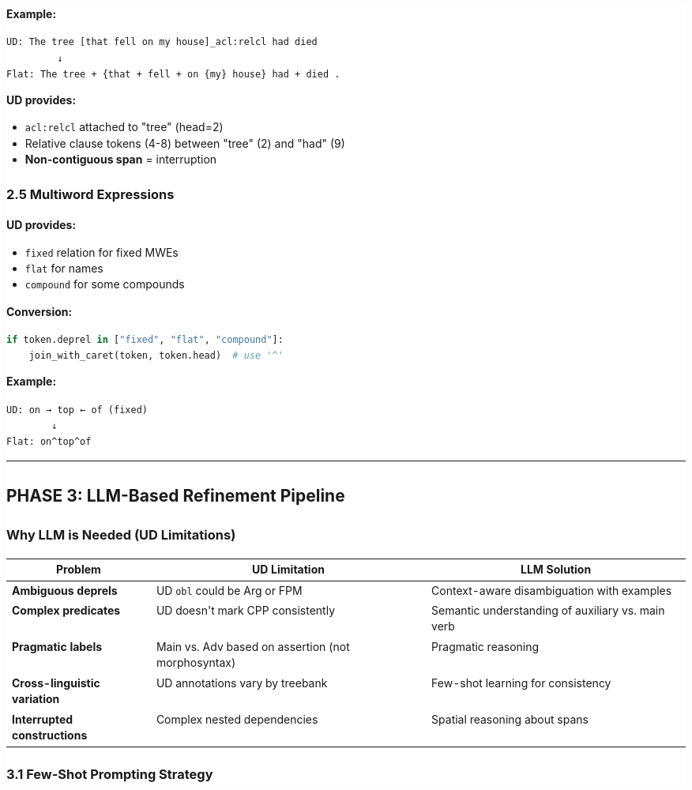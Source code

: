 ```python
```

**Example:**
```
UD: The tree [that fell on my house]_acl:relcl had died
         ↓
Flat: The tree + {that + fell + on {my} house} had + died .
```

**UD provides:**
- `acl:relcl` attached to "tree" (head=2)
- Relative clause tokens (4-8) between "tree" (2) and "had" (9)
- **Non-contiguous span** = interruption

### 2.5 Multiword Expressions

**UD provides:**
- `fixed` relation for fixed MWEs
- `flat` for names
- `compound` for some compounds

**Conversion:**
```python
if token.deprel in ["fixed", "flat", "compound"]:
    join_with_caret(token, token.head)  # use '^'
```

**Example:**
```
UD: on → top ← of (fixed)
        ↓
Flat: on^top^of
```

---

## PHASE 3: LLM-Based Refinement Pipeline

### Why LLM is Needed (UD Limitations)

| Problem | UD Limitation | LLM Solution |
|---------|---------------|--------------|
| **Ambiguous deprels** | UD `obl` could be Arg or FPM | Context-aware disambiguation with examples |
| **Complex predicates** | UD doesn't mark CPP consistently | Semantic understanding of auxiliary vs. main verb |
| **Pragmatic labels** | Main vs. Adv based on assertion (not morphosyntax) | Pragmatic reasoning |
| **Cross-linguistic variation** | UD annotations vary by treebank | Few-shot learning for consistency |
| **Interrupted constructions** | Complex nested dependencies | Spatial reasoning about spans |

### 3.1 Few-Shot Prompting Strategy
